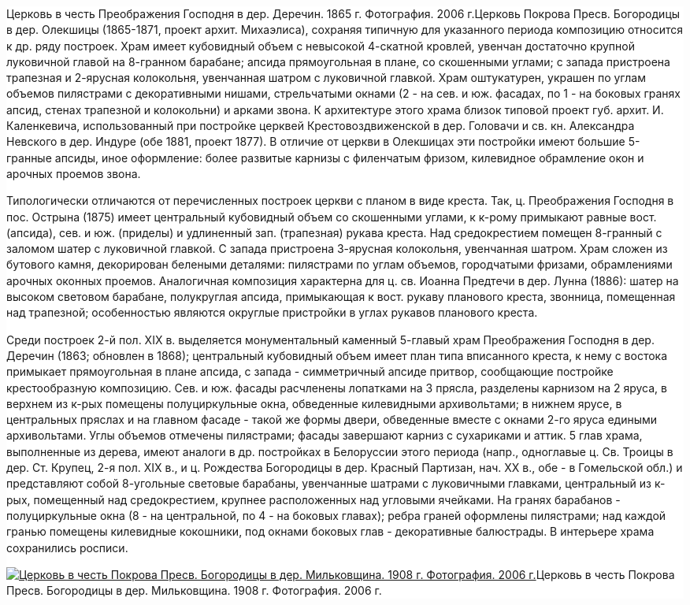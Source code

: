 Церковь в честь Преображения Господня в дер. Деречин. 1865 г. Фотография. 2006 г.Церковь Покрова Пресв. Богородицы в дер. Олекшицы (1865-1871, проект архит. Михаэлиса), сохраняя типичную для указанного периода композицию относится к др. ряду построек. Храм имеет кубовидный объем с невысокой 4-скатной кровлей, увенчан достаточно крупной луковичной главой на 8-гранном барабане; апсида прямоугольная в плане, со скошенными углами; с запада пристроена трапезная и 2-ярусная колокольня, увенчанная шатром с луковичной главкой. Храм оштукатурен, украшен по углам объемов пилястрами с декоративными нишами, стрельчатыми окнами (2 - на сев. и юж. фасадах, по 1 - на боковых гранях апсид, стенах трапезной и колокольни) и арками звона. К архитектуре этого храма близок типовой проект губ. архит. И. Каленкевича, использованный при постройке церквей Крестовоздвиженской в дер. Головачи и св. кн. Александра Невского в дер. Индуре (обе 1881, проект 1877). В отличие от церкви в Олекшицах эти постройки имеют большие 5-гранные апсиды, иное оформление: более развитые карнизы с филенчатым фризом, килевидное обрамление окон и арочных проемов звона.

Типологически отличаются от перечисленных построек церкви с планом в виде креста. Так, ц. Преображения Господня в пос. Острына (1875) имеет центральный кубовидный объем со скошенными углами, к к-рому примыкают равные вост. (апсида), сев. и юж. (приделы) и удлиненный зап. (трапезная) рукава креста. Над средокрестием помещен 8-гранный с заломом шатер с луковичной главкой. С запада пристроена 3-ярусная колокольня, увенчанная шатром. Храм сложен из бутового камня, декорирован белеными деталями: пилястрами по углам объемов, городчатыми фризами, обрамлениями арочных оконных проемов. Аналогичная композиция характерна для ц. св. Иоанна Предтечи в дер. Лунна (1886): шатер на высоком световом барабане, полукруглая апсида, примыкающая к вост. рукаву планового креста, звонница, помещенная над трапезной; особенностью являются округлые пристройки в углах рукавов планового креста.

Среди построек 2-й пол. XIX в. выделяется монументальный каменный 5-главый храм Преображения Господня в дер. Деречин (1863; обновлен в 1868); центральный кубовидный объем имеет план типа вписанного креста, к нему с востока примыкает прямоугольная в плане апсида, с запада - симметричный апсиде притвор, сообщающие постройке крестообразную композицию. Сев. и юж. фасады расчленены лопатками на 3 прясла, разделены карнизом на 2 яруса, в верхнем из к-рых помещены полуциркульные окна, обведенные килевидными архивольтами; в нижнем ярусе, в центральных пряслах и на главном фасаде - такой же формы двери, обведенные вместе с окнами 2-го яруса едиными архивольтами. Углы объемов отмечены пилястрами; фасады завершают карниз с сухариками и аттик. 5 глав храма, выполненные из дерева, имеют аналоги в др. постройках в Белоруссии этого периода (напр., одноглавые ц. Св. Троицы в дер. Ст. Крупец, 2-я пол. XIX в., и ц. Рождества Богородицы в дер. Красный Партизан, нач. ХХ в., обе - в Гомельской обл.) и представляют собой 8-угольные световые барабаны, увенчанные шатрами с луковичными главками, центральный из к-рых, помещенный над средокрестием, крупнее расположенных над угловыми ячейками. На гранях барабанов - полуциркульные окна (8 - на центральной, по 4 - на боковых главах); ребра граней оформлены пилястрами; над каждой гранью помещены килевидные кокошники, под окнами боковых глав - декоративные балюстрады. В интерьере храма сохранились росписи.

[![Церковь в честь Покрова Пресв. Богородицы в дер. Мильковщина. 1908 г. Фотография. 2006 г.](https://pravenc.ru/data/120/475/1234/i200.jpg "Кликните для увеличения картинки")](https://pravenc.ru/data/120/475/1234/i400.jpg)Церковь в честь Покрова Пресв. Богородицы в дер. Мильковщина. 1908 г. Фотография. 2006 г.  

